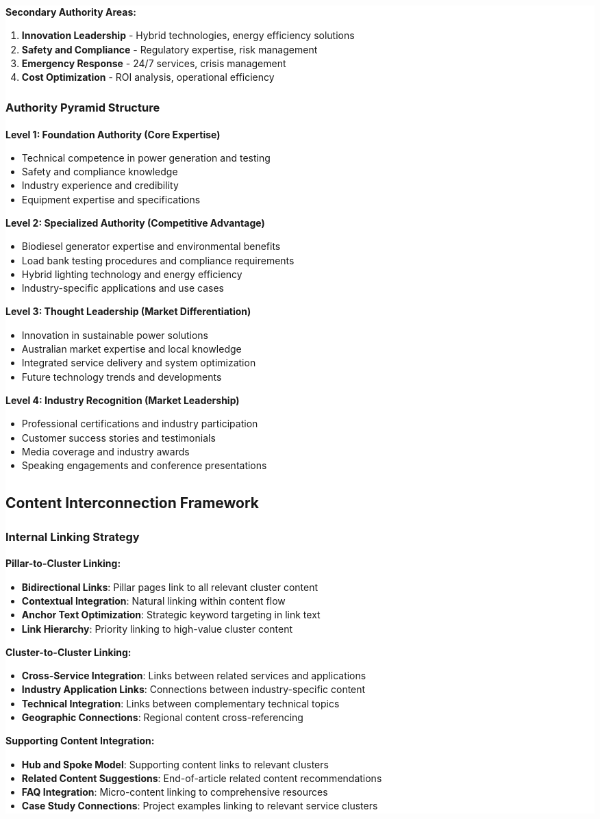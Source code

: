 **Secondary Authority Areas:**
1. **Innovation Leadership** - Hybrid technologies, energy efficiency solutions
2. **Safety and Compliance** - Regulatory expertise, risk management
3. **Emergency Response** - 24/7 services, crisis management
4. **Cost Optimization** - ROI analysis, operational efficiency

### Authority Pyramid Structure

**Level 1: Foundation Authority (Core Expertise)**
- Technical competence in power generation and testing
- Safety and compliance knowledge
- Industry experience and credibility
- Equipment expertise and specifications

**Level 2: Specialized Authority (Competitive Advantage)**
- Biodiesel generator expertise and environmental benefits
- Load bank testing procedures and compliance requirements
- Hybrid lighting technology and energy efficiency
- Industry-specific applications and use cases

**Level 3: Thought Leadership (Market Differentiation)**
- Innovation in sustainable power solutions
- Australian market expertise and local knowledge
- Integrated service delivery and system optimization
- Future technology trends and developments

**Level 4: Industry Recognition (Market Leadership)**
- Professional certifications and industry participation
- Customer success stories and testimonials
- Media coverage and industry awards
- Speaking engagements and conference presentations

## Content Interconnection Framework

### Internal Linking Strategy

**Pillar-to-Cluster Linking:**
- **Bidirectional Links**: Pillar pages link to all relevant cluster content
- **Contextual Integration**: Natural linking within content flow
- **Anchor Text Optimization**: Strategic keyword targeting in link text
- **Link Hierarchy**: Priority linking to high-value cluster content

**Cluster-to-Cluster Linking:**
- **Cross-Service Integration**: Links between related services and applications
- **Industry Application Links**: Connections between industry-specific content
- **Technical Integration**: Links between complementary technical topics
- **Geographic Connections**: Regional content cross-referencing

**Supporting Content Integration:**
- **Hub and Spoke Model**: Supporting content links to relevant clusters
- **Related Content Suggestions**: End-of-article related content recommendations
- **FAQ Integration**: Micro-content linking to comprehensive resources
- **Case Study Connections**: Project examples linking to relevant service clusters
